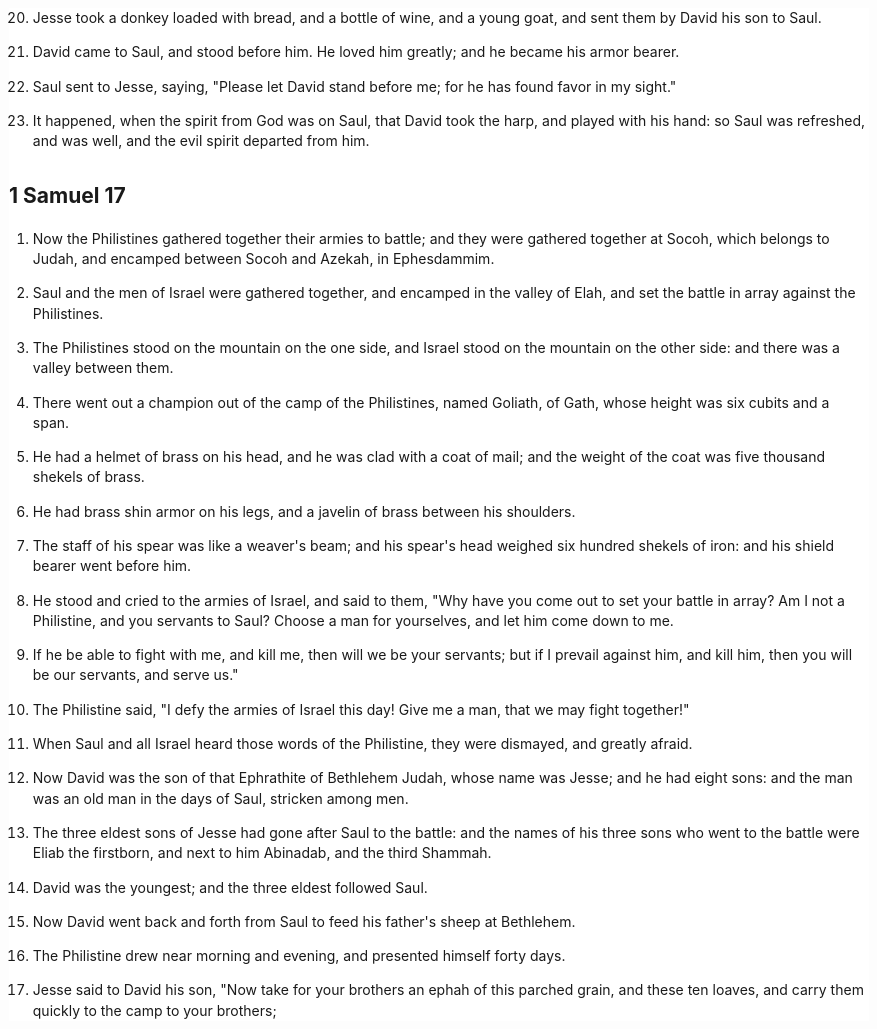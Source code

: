 20. Jesse took a donkey loaded with bread, and a bottle of wine, and a young goat, and sent them by David his son to Saul.

21. David came to Saul, and stood before him. He loved him greatly; and he became his armor bearer.

22. Saul sent to Jesse, saying, "Please let David stand before me; for he has found favor in my sight."

23. It happened, when the spirit from God was on Saul, that David took the harp, and played with his hand: so Saul was refreshed, and was well, and the evil spirit departed from him.

## 1 Samuel 17

1. Now the Philistines gathered together their armies to battle; and they were gathered together at Socoh, which belongs to Judah, and encamped between Socoh and Azekah, in Ephesdammim.

2. Saul and the men of Israel were gathered together, and encamped in the valley of Elah, and set the battle in array against the Philistines.

3. The Philistines stood on the mountain on the one side, and Israel stood on the mountain on the other side: and there was a valley between them.

4. There went out a champion out of the camp of the Philistines, named Goliath, of Gath, whose height was six cubits and a span.

5. He had a helmet of brass on his head, and he was clad with a coat of mail; and the weight of the coat was five thousand shekels of brass.

6. He had brass shin armor on his legs, and a javelin of brass between his shoulders.

7. The staff of his spear was like a weaver's beam; and his spear's head weighed six hundred shekels of iron: and his shield bearer went before him.

8. He stood and cried to the armies of Israel, and said to them, "Why have you come out to set your battle in array? Am I not a Philistine, and you servants to Saul? Choose a man for yourselves, and let him come down to me.

9. If he be able to fight with me, and kill me, then will we be your servants; but if I prevail against him, and kill him, then you will be our servants, and serve us."

10. The Philistine said, "I defy the armies of Israel this day! Give me a man, that we may fight together!"

11. When Saul and all Israel heard those words of the Philistine, they were dismayed, and greatly afraid.

12. Now David was the son of that Ephrathite of Bethlehem Judah, whose name was Jesse; and he had eight sons: and the man was an old man in the days of Saul, stricken among men.

13. The three eldest sons of Jesse had gone after Saul to the battle: and the names of his three sons who went to the battle were Eliab the firstborn, and next to him Abinadab, and the third Shammah.

14. David was the youngest; and the three eldest followed Saul.

15. Now David went back and forth from Saul to feed his father's sheep at Bethlehem.

16. The Philistine drew near morning and evening, and presented himself forty days.

17. Jesse said to David his son, "Now take for your brothers an ephah of this parched grain, and these ten loaves, and carry them quickly to the camp to your brothers;
